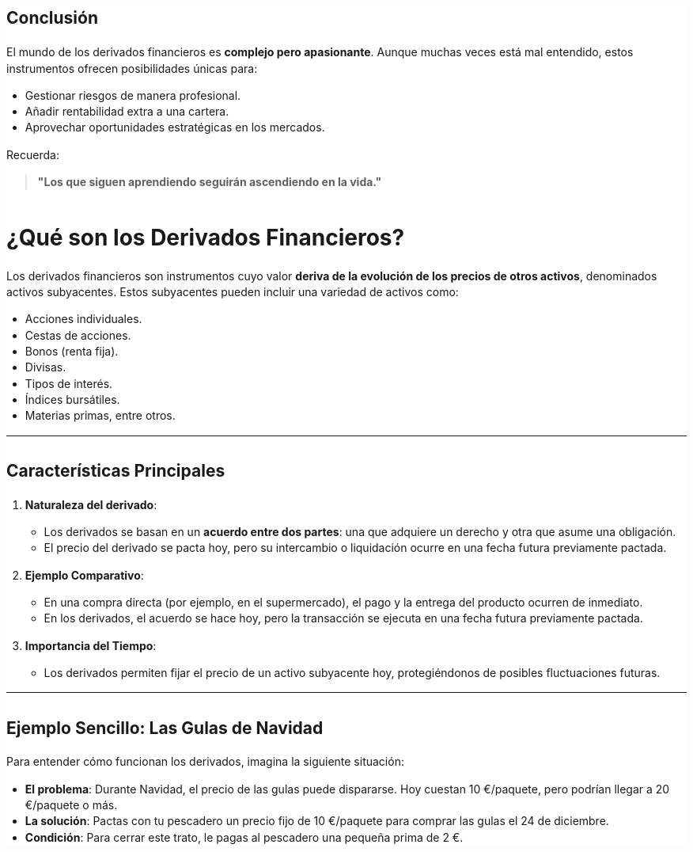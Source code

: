 ## Conclusión

El mundo de los derivados financieros es **complejo pero apasionante**. Aunque muchas veces está mal entendido, estos instrumentos ofrecen posibilidades únicas para:
- Gestionar riesgos de manera profesional.
- Añadir rentabilidad extra a una cartera.
- Aprovechar oportunidades estratégicas en los mercados.

Recuerda:  
> **"Los que siguen aprendiendo seguirán ascendiendo en la vida."**

# ¿Qué son los Derivados Financieros?

Los derivados financieros son instrumentos cuyo valor **deriva de la evolución de los precios de otros activos**, denominados activos subyacentes. Estos subyacentes pueden incluir una variedad de activos como:

- Acciones individuales.
- Cestas de acciones.
- Bonos (renta fija).
- Divisas.
- Tipos de interés.
- Índices bursátiles.
- Materias primas, entre otros.

---

## Características Principales

1. **Naturaleza del derivado**:
   - Los derivados se basan en un **acuerdo entre dos partes**: una que adquiere un derecho y otra que asume una obligación.
   - El precio del derivado se pacta hoy, pero su intercambio o liquidación ocurre en una fecha futura previamente pactada.

2. **Ejemplo Comparativo**:
   - En una compra directa (por ejemplo, en el supermercado), el pago y la entrega del producto ocurren de inmediato.  
   - En los derivados, el acuerdo se hace hoy, pero la transacción se ejecuta en una fecha futura previamente pactada.

3. **Importancia del Tiempo**:
   - Los derivados permiten fijar el precio de un activo subyacente hoy, protegiéndonos de posibles fluctuaciones futuras.

---

## Ejemplo Sencillo: Las Gulas de Navidad

Para entender cómo funcionan los derivados, imagina la siguiente situación:

- **El problema**: Durante Navidad, el precio de las gulas puede dispararse. Hoy cuestan 10 €/paquete, pero podrían llegar a 20 €/paquete o más.
- **La solución**: Pactas con tu pescadero un precio fijo de 10 €/paquete para comprar las gulas el 24 de diciembre.
- **Condición**: Para cerrar este trato, le pagas al pescadero una pequeña prima de 2 €.
